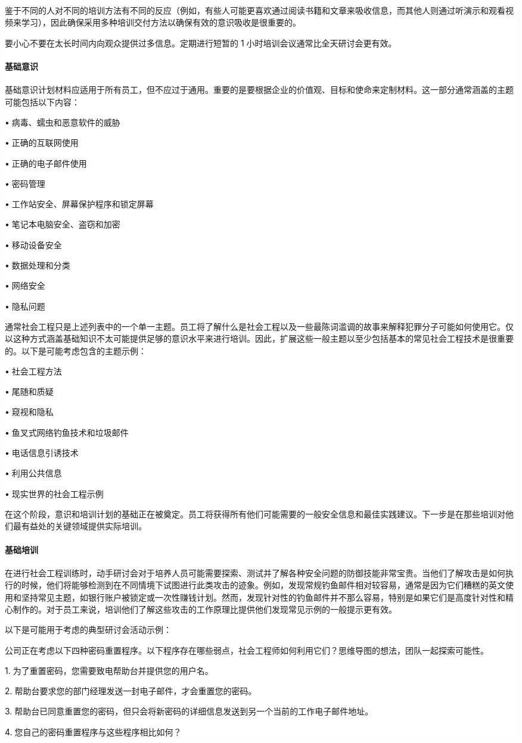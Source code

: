 鉴于不同的人对不同的培训方法有不同的反应（例如，有些人可能更喜欢通过阅读书籍和文章来吸收信息，而其他人则通过听演示和观看视频来学习），因此确保采用多种培训交付方法以确保有效的意识吸收是很重要的。

要小心不要在太长时间内向观众提供过多信息。定期进行短暂的 1 小时培训会议通常比全天研讨会更有效。

#### 基础意识

基础意识计划材料应适用于所有员工，但不应过于通用。重要的是要根据企业的价值观、目标和使命来定制材料。这一部分通常涵盖的主题可能包括以下内容：

• 病毒、蠕虫和恶意软件的威胁

• 正确的互联网使用

• 正确的电子邮件使用

• 密码管理

• 工作站安全、屏幕保护程序和锁定屏幕

• 笔记本电脑安全、盗窃和加密

• 移动设备安全

• 数据处理和分类

• 网络安全

• 隐私问题

通常社会工程只是上述列表中的一个单一主题。员工将了解什么是社会工程以及一些最陈词滥调的故事来解释犯罪分子可能如何使用它。仅以这种方式涵盖基础知识不太可能提供足够的意识水平来进行培训。因此，扩展这些一般主题以至少包括基本的常见社会工程技术是很重要的。以下是可能考虑包含的主题示例：

• 社会工程方法

• 尾随和质疑

• 窥视和隐私

• 鱼叉式网络钓鱼技术和垃圾邮件

• 电话信息引诱技术

• 利用公共信息

• 现实世界的社会工程示例

在这个阶段，意识和培训计划的基础正在被奠定。员工将获得所有他们可能需要的一般安全信息和最佳实践建议。下一步是在那些培训对他们最有益处的关键领域提供实际培训。

#### 基础培训

在进行社会工程训练时，动手研讨会对于培养人员可能需要探索、测试并了解各种安全问题的防御技能非常宝贵。当他们了解攻击是如何执行的时候，他们将能够检测到在不同情境下试图进行此类攻击的迹象。例如，发现常规钓鱼邮件相对较容易，通常是因为它们糟糕的英文使用和坚持常见主题，如银行账户被锁定或一次性赚钱计划。然而，发现针对性的钓鱼邮件并不那么容易，特别是如果它们是高度针对性和精心制作的。对于员工来说，培训他们了解这些攻击的工作原理比提供他们发现常见示例的一般提示更有效。

以下是可能用于考虑的典型研讨会活动示例：

公司正在考虑以下四种密码重置程序。以下程序存在哪些弱点，社会工程师如何利用它们？思维导图的想法，团队一起探索可能性。

1. 为了重置密码，您需要致电帮助台并提供您的用户名。

2. 帮助台要求您的部门经理发送一封电子邮件，才会重置您的密码。

3. 帮助台已同意重置您的密码，但只会将新密码的详细信息发送到另一个当前的工作电子邮件地址。

4. 您自己的密码重置程序与这些程序相比如何？
